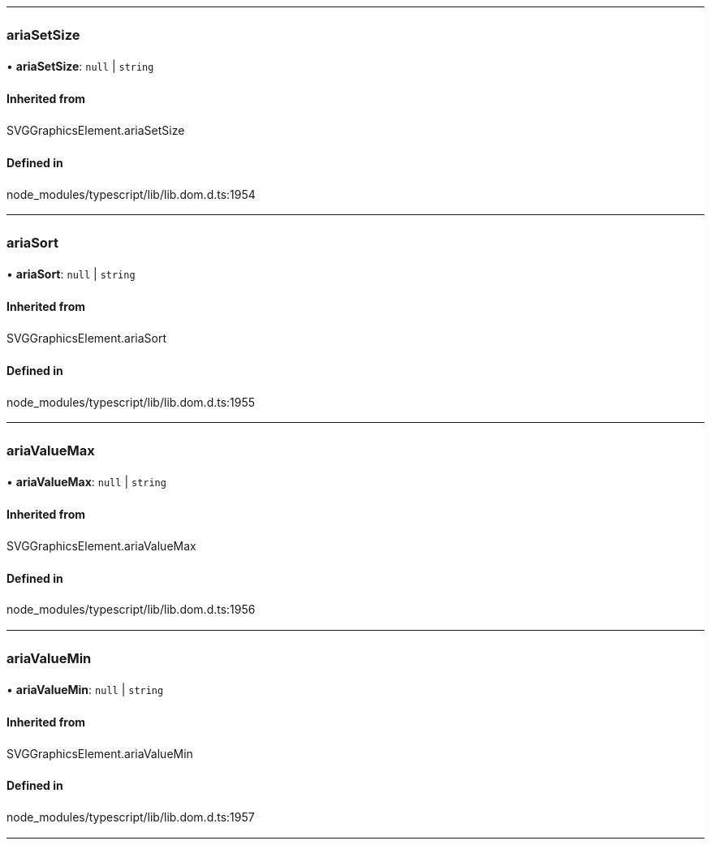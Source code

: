 ___

### ariaSetSize

• **ariaSetSize**: ``null`` \| `string`

#### Inherited from

SVGGraphicsElement.ariaSetSize

#### Defined in

node_modules/typescript/lib/lib.dom.d.ts:1954

___

### ariaSort

• **ariaSort**: ``null`` \| `string`

#### Inherited from

SVGGraphicsElement.ariaSort

#### Defined in

node_modules/typescript/lib/lib.dom.d.ts:1955

___

### ariaValueMax

• **ariaValueMax**: ``null`` \| `string`

#### Inherited from

SVGGraphicsElement.ariaValueMax

#### Defined in

node_modules/typescript/lib/lib.dom.d.ts:1956

___

### ariaValueMin

• **ariaValueMin**: ``null`` \| `string`

#### Inherited from

SVGGraphicsElement.ariaValueMin

#### Defined in

node_modules/typescript/lib/lib.dom.d.ts:1957

___
